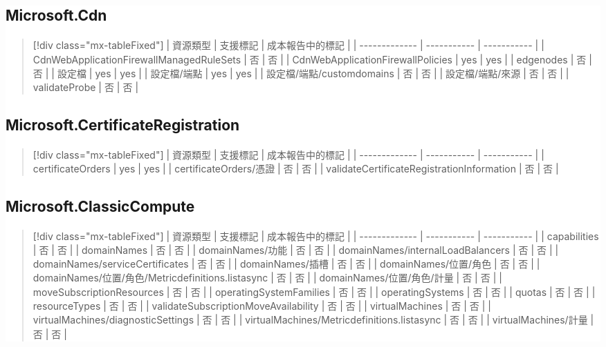 
## <a name="microsoftcdn"></a>Microsoft.Cdn

> [!div class="mx-tableFixed"]
> | 資源類型 | 支援標記 | 成本報告中的標記 |
> | ------------- | ----------- | ----------- |
> | CdnWebApplicationFirewallManagedRuleSets | 否 | 否 |
> | CdnWebApplicationFirewallPolicies | yes | yes |
> | edgenodes | 否 | 否 |
> | 設定檔 | yes | yes |
> | 設定檔/端點 | yes | yes |
> | 設定檔/端點/customdomains | 否 | 否 |
> | 設定檔/端點/來源 | 否 | 否 |
> | validateProbe | 否 | 否 |

## <a name="microsoftcertificateregistration"></a>Microsoft.CertificateRegistration

> [!div class="mx-tableFixed"]
> | 資源類型 | 支援標記 | 成本報告中的標記 |
> | ------------- | ----------- | ----------- |
> | certificateOrders | yes | yes |
> | certificateOrders/憑證 | 否 | 否 |
> | validateCertificateRegistrationInformation | 否 | 否 |

## <a name="microsoftclassiccompute"></a>Microsoft.ClassicCompute

> [!div class="mx-tableFixed"]
> | 資源類型 | 支援標記 | 成本報告中的標記 |
> | ------------- | ----------- | ----------- |
> | capabilities | 否 | 否 |
> | domainNames | 否 | 否 |
> | domainNames/功能 | 否 | 否 |
> | domainNames/internalLoadBalancers | 否 | 否 |
> | domainNames/serviceCertificates | 否 | 否 |
> | domainNames/插槽 | 否 | 否 |
> | domainNames/位置/角色 | 否 | 否 |
> | domainNames/位置/角色/Metricdefinitions.listasync | 否 | 否 |
> | domainNames/位置/角色/計量 | 否 | 否 |
> | moveSubscriptionResources | 否 | 否 |
> | operatingSystemFamilies | 否 | 否 |
> | operatingSystems | 否 | 否 |
> | quotas | 否 | 否 |
> | resourceTypes | 否 | 否 |
> | validateSubscriptionMoveAvailability | 否 | 否 |
> | virtualMachines | 否 | 否 |
> | virtualMachines/diagnosticSettings | 否 | 否 |
> | virtualMachines/Metricdefinitions.listasync | 否 | 否 |
> | virtualMachines/計量 | 否 | 否 |
